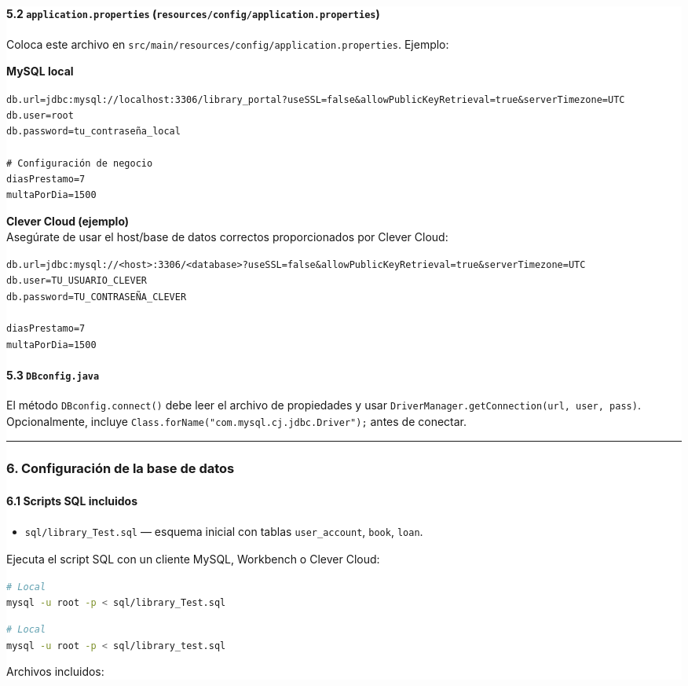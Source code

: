 #### 5.2 `application.properties` (`resources/config/application.properties`)

Coloca este archivo en `src/main/resources/config/application.properties`. Ejemplo:

**MySQL local**
```properties
db.url=jdbc:mysql://localhost:3306/library_portal?useSSL=false&allowPublicKeyRetrieval=true&serverTimezone=UTC
db.user=root
db.password=tu_contraseña_local

# Configuración de negocio
diasPrestamo=7
multaPorDia=1500
```

**Clever Cloud (ejemplo)**  
Asegúrate de usar el host/base de datos correctos proporcionados por Clever Cloud:
```properties
db.url=jdbc:mysql://<host>:3306/<database>?useSSL=false&allowPublicKeyRetrieval=true&serverTimezone=UTC
db.user=TU_USUARIO_CLEVER
db.password=TU_CONTRASEÑA_CLEVER

diasPrestamo=7
multaPorDia=1500
```

#### 5.3 `DBconfig.java`

El método `DBconfig.connect()` debe leer el archivo de propiedades y usar `DriverManager.getConnection(url, user, pass)`. Opcionalmente, incluye `Class.forName("com.mysql.cj.jdbc.Driver");` antes de conectar.

---

### 6. Configuración de la base de datos

#### 6.1 Scripts SQL incluidos

- `sql/library_Test.sql` — esquema inicial con tablas `user_account`, `book`, `loan`.

Ejecuta el script SQL con un cliente MySQL, Workbench o Clever Cloud:

```bash
# Local
mysql -u root -p < sql/library_Test.sql
```

```bash
# Local
mysql -u root -p < sql/library_test.sql
```

Archivos incluidos:
